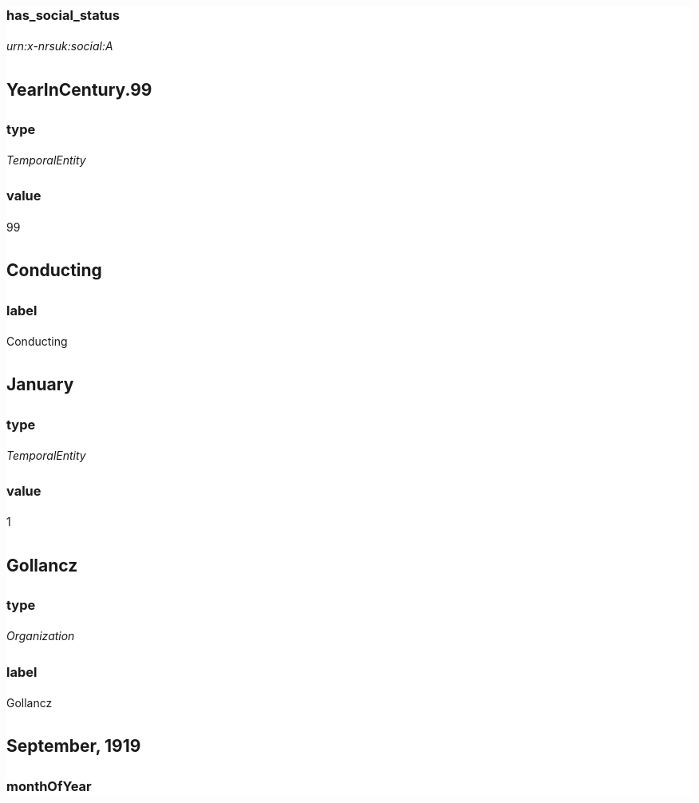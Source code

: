 ### has_social_status


*urn:x-nrsuk:social:A*

## YearInCentury.99

### type


*TemporalEntity*

### value


99

## Conducting

### label


Conducting

## January

### type


*TemporalEntity*

### value


1

## Gollancz

### type


*Organization*

### label


Gollancz

## September, 1919

### monthOfYear

